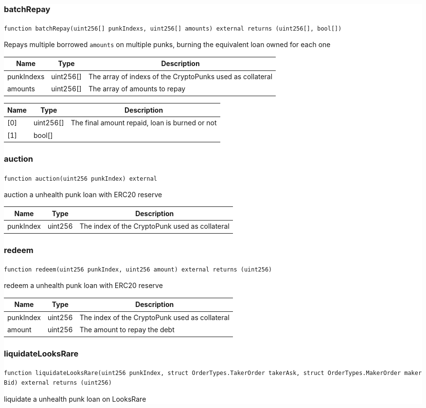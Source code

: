 ### batchRepay

```solidity
function batchRepay(uint256[] punkIndexs, uint256[] amounts) external returns (uint256[], bool[])
```

Repays multiple borrowed `amounts` on multiple punks, burning the equivalent loan owned for each one

| Name | Type | Description |
| ---- | ---- | ----------- |
| punkIndexs | uint256[] | The array of indexs of the CryptoPunks used as collateral |
| amounts | uint256[] | The array of amounts to repay |

| Name | Type | Description |
| ---- | ---- | ----------- |
| [0] | uint256[] | The final amount repaid, loan is burned or not |
| [1] | bool[] |  |

### auction

```solidity
function auction(uint256 punkIndex) external
```

auction a unhealth punk loan with ERC20 reserve

| Name | Type | Description |
| ---- | ---- | ----------- |
| punkIndex | uint256 | The index of the CryptoPunk used as collateral |

### redeem

```solidity
function redeem(uint256 punkIndex, uint256 amount) external returns (uint256)
```

redeem a unhealth punk loan with ERC20 reserve

| Name | Type | Description |
| ---- | ---- | ----------- |
| punkIndex | uint256 | The index of the CryptoPunk used as collateral |
| amount | uint256 | The amount to repay the debt |

### liquidateLooksRare

```solidity
function liquidateLooksRare(uint256 punkIndex, struct OrderTypes.TakerOrder takerAsk, struct OrderTypes.MakerOrder makerBid) external returns (uint256)
```

liquidate a unhealth punk loan on LooksRare
